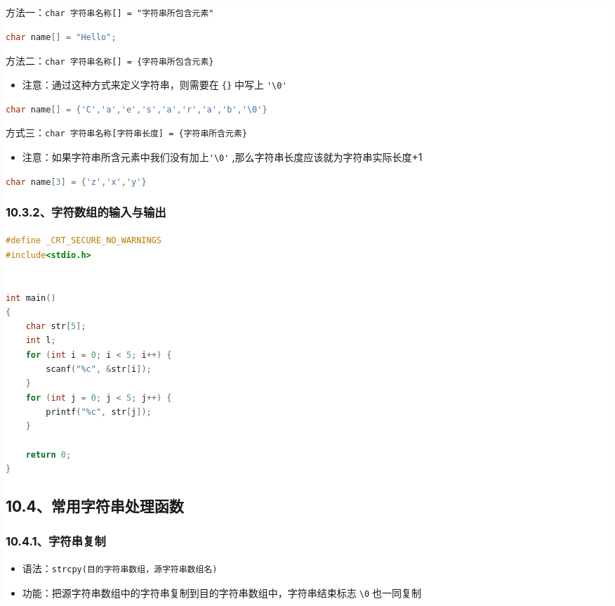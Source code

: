 方法一：`char 字符串名称[] = "字符串所包含元素"`

```c
char name[] = "Hello";
```

方法二：`char 字符串名称[] = {字符串所包含元素}`

- 注意：通过这种方式来定义字符串，则需要在 `{}` 中写上 `'\0'`

```c
char name[] = {'C','a','e','s','a','r','a','b','\0'}
```

方式三：`char 字符串名称[字符串长度] = {字符串所含元素}`

- 注意：如果字符串所含元素中我们没有加上`'\0'` ,那么字符串长度应该就为字符串实际长度+1

```c
char name[3] = {'z','x','y'}
```





### 10.3.2、字符数组的输入与输出

```c
#define _CRT_SECURE_NO_WARNINGS
#include<stdio.h>


int main()
{
	char str[5];
	int l;
	for (int i = 0; i < 5; i++) {
		scanf("%c", &str[i]);
	}
	for (int j = 0; j < 5; j++) {
		printf("%c", str[j]);
	}
	
	return 0;
}
```





## 10.4、常用字符串处理函数

### 10.4.1、字符串复制

- 语法：`strcpy(目的字符串数组，源字符串数组名)`

- 功能：把源字符串数组中的字符串复制到目的字符串数组中，字符串结束标志 `\0` 也一同复制
